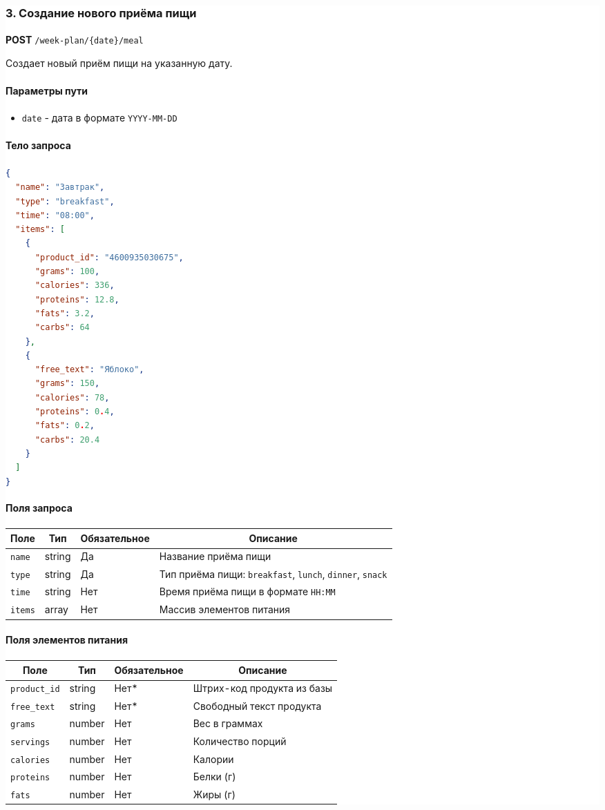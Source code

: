 ### 3. Создание нового приёма пищи

**POST** `/week-plan/{date}/meal`

Создает новый приём пищи на указанную дату.

#### Параметры пути

- `date` - дата в формате `YYYY-MM-DD`

#### Тело запроса

```json
{
  "name": "Завтрак",
  "type": "breakfast",
  "time": "08:00",
  "items": [
    {
      "product_id": "4600935030675",
      "grams": 100,
      "calories": 336,
      "proteins": 12.8,
      "fats": 3.2,
      "carbs": 64
    },
    {
      "free_text": "Яблоко",
      "grams": 150,
      "calories": 78,
      "proteins": 0.4,
      "fats": 0.2,
      "carbs": 20.4
    }
  ]
}
```

#### Поля запроса

| Поле | Тип | Обязательное | Описание |
|------|-----|---------------|----------|
| `name` | string | Да | Название приёма пищи |
| `type` | string | Да | Тип приёма пищи: `breakfast`, `lunch`, `dinner`, `snack` |
| `time` | string | Нет | Время приёма пищи в формате `HH:MM` |
| `items` | array | Нет | Массив элементов питания |

#### Поля элементов питания

| Поле | Тип | Обязательное | Описание |
|------|-----|---------------|----------|
| `product_id` | string | Нет* | Штрих-код продукта из базы |
| `free_text` | string | Нет* | Свободный текст продукта |
| `grams` | number | Нет | Вес в граммах |
| `servings` | number | Нет | Количество порций |
| `calories` | number | Нет | Калории |
| `proteins` | number | Нет | Белки (г) |
| `fats` | number | Нет | Жиры (г) |